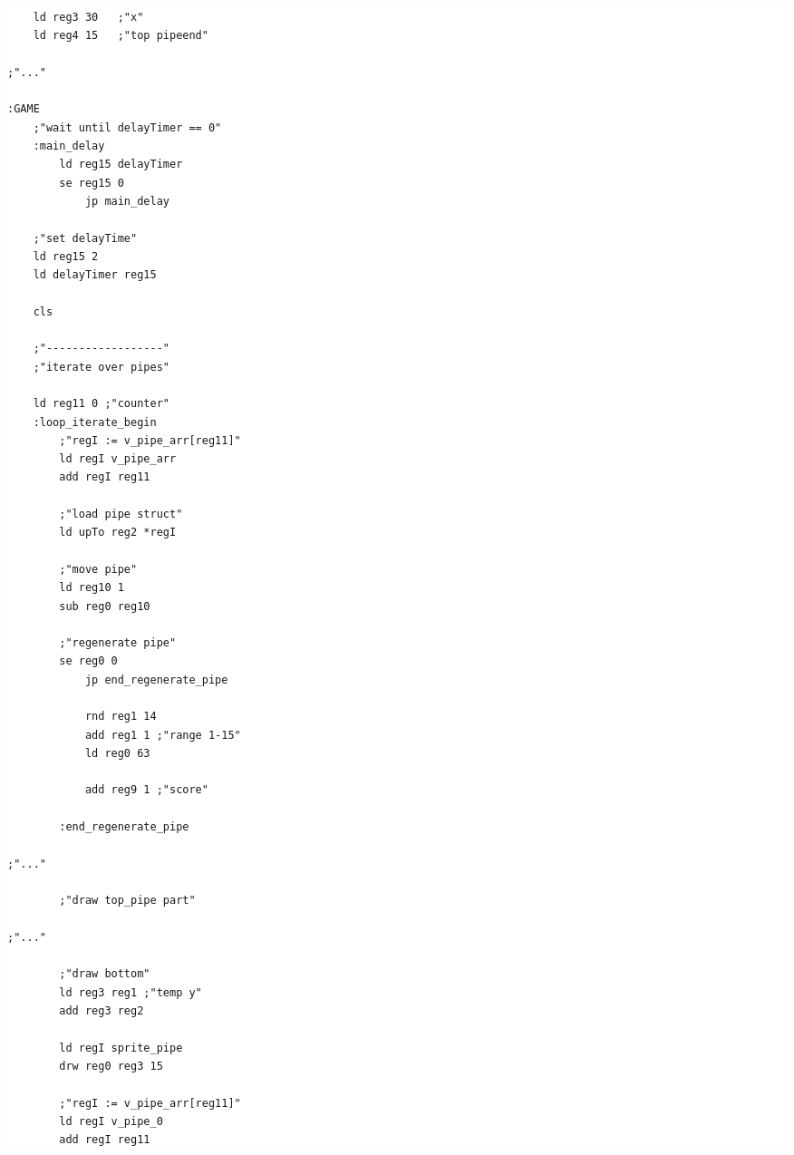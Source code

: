```wasm 
    ld reg3 30   ;"x"
    ld reg4 15   ;"top pipeend"

;"..."

:GAME
    ;"wait until delayTimer == 0"
    :main_delay
        ld reg15 delayTimer
        se reg15 0
            jp main_delay

    ;"set delayTime"
    ld reg15 2
    ld delayTimer reg15

    cls

    ;"------------------"
    ;"iterate over pipes"

    ld reg11 0 ;"counter"
    :loop_iterate_begin
        ;"regI := v_pipe_arr[reg11]"
        ld regI v_pipe_arr
        add regI reg11

        ;"load pipe struct"
        ld upTo reg2 *regI

        ;"move pipe"
        ld reg10 1
        sub reg0 reg10

        ;"regenerate pipe"
        se reg0 0
            jp end_regenerate_pipe

            rnd reg1 14
            add reg1 1 ;"range 1-15"
            ld reg0 63

            add reg9 1 ;"score"

        :end_regenerate_pipe
             
;"..."

        ;"draw top_pipe part"
        
;"..."

        ;"draw bottom"
        ld reg3 reg1 ;"temp y"
        add reg3 reg2

        ld regI sprite_pipe
        drw reg0 reg3 15

        ;"regI := v_pipe_arr[reg11]"
        ld regI v_pipe_0
        add regI reg11

```